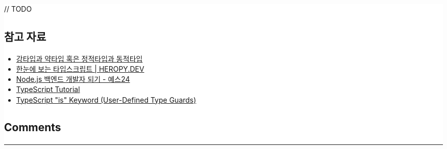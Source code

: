 // TODO

## 참고 자료

- <a href="https://velog.io/@jee/%EA%B0%95%ED%83%80%EC%9E%85%EA%B3%BC-%EC%95%BD%ED%83%80%EC%9E%85-%ED%98%B9%EC%9D%80-%EC%A0%95%EC%A0%81%ED%83%80%EC%9E%85%EA%B3%BC-%EB%8F%99%EC%A0%81%ED%83%80%EC%9E%85" target="_blank">강타입과 약타입 혹은 정적타입과 동적타입</a>
- <a href="https://www.heropy.dev/p/WhqSC8" target="_blank">한눈에 보는 타입스크립트 | HEROPY.DEV</a>
- <a href="https://www.yes24.com/Product/Goods/118379776" target="_blank">Node.js 백엔드 개발자 되기 - 예스24</a>
- <a href="https://www.w3schools.com/typescript/index.php" target="_blank">TypeScript Tutorial</a>
- <a href="https://devwiki.co.kr/post/typescript-is" target="_blank">TypeScript "is" Keyword (User-Defined Type Guards)</a>

## Comments

<hr />
<script
  src="https://utteranc.es/client.js"
  repo="HyunJinNo/HyunJinNo.github.io"
  issue-term="pathname"
  theme="github-light"
  crossorigin="anonymous"
  async
></script>
